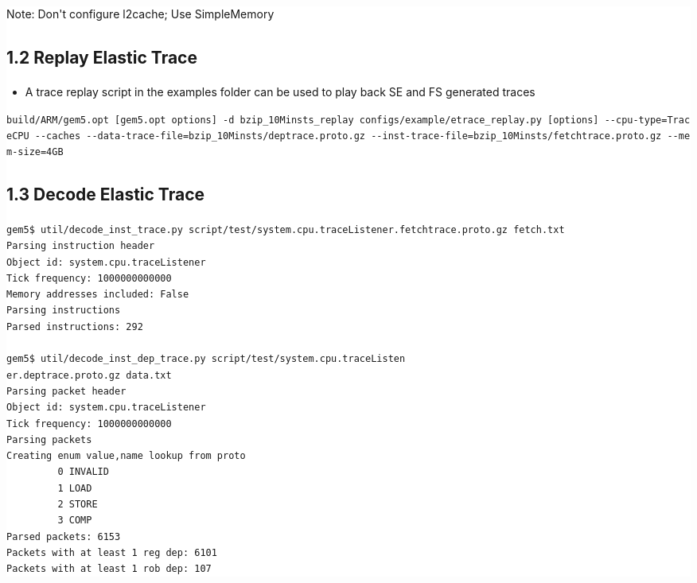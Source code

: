 Note: Don't configure l2cache; Use SimpleMemory

## 1.2 Replay Elastic Trace
- A trace replay script in the examples folder can be used to play back SE and FS generated traces 
```shell
build/ARM/gem5.opt [gem5.opt options] -d bzip_10Minsts_replay configs/example/etrace_replay.py [options] --cpu-type=TraceCPU --caches --data-trace-file=bzip_10Minsts/deptrace.proto.gz --inst-trace-file=bzip_10Minsts/fetchtrace.proto.gz --mem-size=4GB
```

## 1.3 Decode Elastic Trace
```shell
gem5$ util/decode_inst_trace.py script/test/system.cpu.traceListener.fetchtrace.proto.gz fetch.txt
Parsing instruction header
Object id: system.cpu.traceListener
Tick frequency: 1000000000000
Memory addresses included: False
Parsing instructions
Parsed instructions: 292

gem5$ util/decode_inst_dep_trace.py script/test/system.cpu.traceListen
er.deptrace.proto.gz data.txt
Parsing packet header
Object id: system.cpu.traceListener
Tick frequency: 1000000000000
Parsing packets
Creating enum value,name lookup from proto
         0 INVALID
         1 LOAD
         2 STORE
         3 COMP
Parsed packets: 6153
Packets with at least 1 reg dep: 6101
Packets with at least 1 rob dep: 107
```
